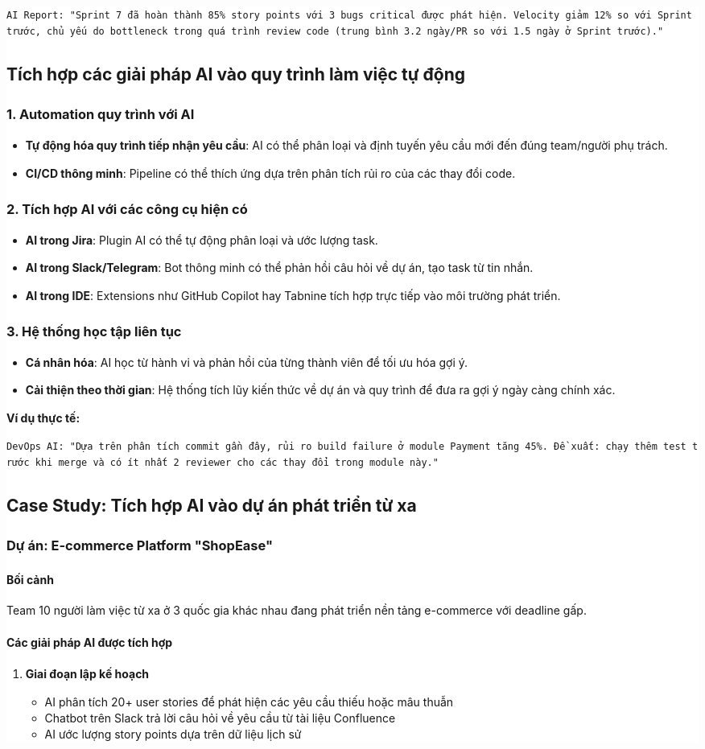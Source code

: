 ```
AI Report: "Sprint 7 đã hoàn thành 85% story points với 3 bugs critical được phát hiện. Velocity giảm 12% so với Sprint trước, chủ yếu do bottleneck trong quá trình review code (trung bình 3.2 ngày/PR so với 1.5 ngày ở Sprint trước)."
```

## Tích hợp các giải pháp AI vào quy trình làm việc tự động

### 1. Automation quy trình với AI

- **Tự động hóa quy trình tiếp nhận yêu cầu**: AI có thể phân loại và định tuyến yêu cầu mới đến đúng team/người phụ trách.

- **CI/CD thông minh**: Pipeline có thể thích ứng dựa trên phân tích rủi ro của các thay đổi code.

### 2. Tích hợp AI với các công cụ hiện có

- **AI trong Jira**: Plugin AI có thể tự động phân loại và ước lượng task.

- **AI trong Slack/Telegram**: Bot thông minh có thể phản hồi câu hỏi về dự án, tạo task từ tin nhắn.

- **AI trong IDE**: Extensions như GitHub Copilot hay Tabnine tích hợp trực tiếp vào môi trường phát triển.

### 3. Hệ thống học tập liên tục

- **Cá nhân hóa**: AI học từ hành vi và phản hồi của từng thành viên để tối ưu hóa gợi ý.

- **Cải thiện theo thời gian**: Hệ thống tích lũy kiến thức về dự án và quy trình để đưa ra gợi ý ngày càng chính xác.

**Ví dụ thực tế:**

```
DevOps AI: "Dựa trên phân tích commit gần đây, rủi ro build failure ở module Payment tăng 45%. Đề xuất: chạy thêm test trước khi merge và có ít nhất 2 reviewer cho các thay đổi trong module này."
```

## Case Study: Tích hợp AI vào dự án phát triển từ xa

### Dự án: E-commerce Platform "ShopEase"

#### Bối cảnh

Team 10 người làm việc từ xa ở 3 quốc gia khác nhau đang phát triển nền tảng e-commerce với deadline gấp.

#### Các giải pháp AI được tích hợp

1. **Giai đoạn lập kế hoạch**

   - AI phân tích 20+ user stories để phát hiện các yêu cầu thiếu hoặc mâu thuẫn
   - Chatbot trên Slack trả lời câu hỏi về yêu cầu từ tài liệu Confluence
   - AI ước lượng story points dựa trên dữ liệu lịch sử

